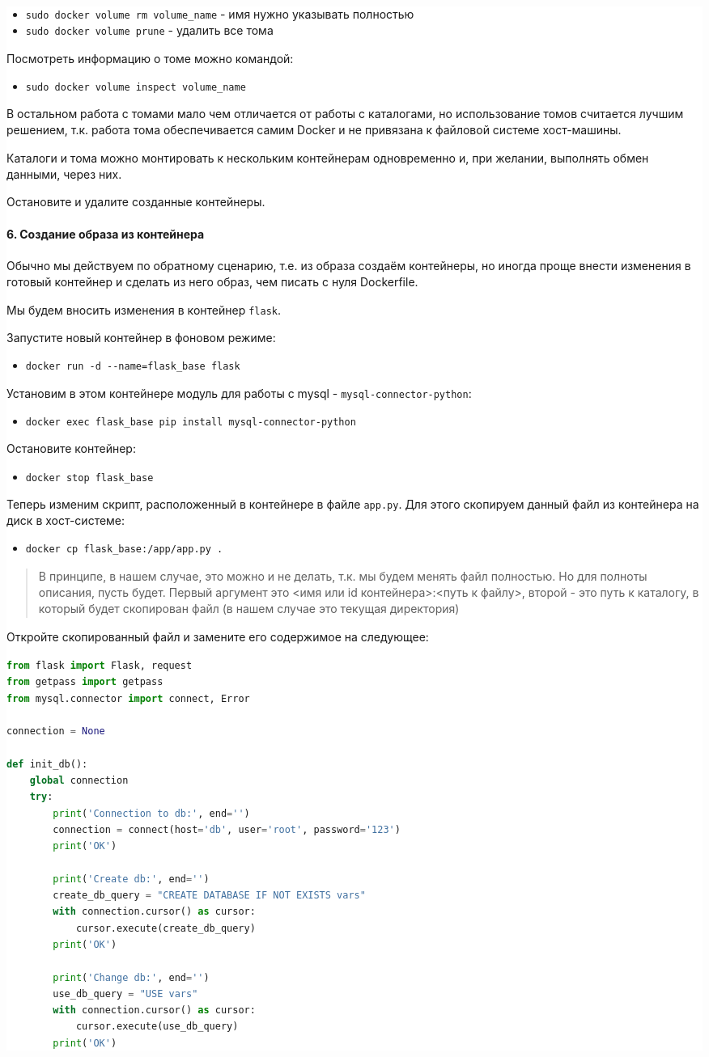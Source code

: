 - `sudo docker volume rm volume_name` - имя нужно указывать полностью
- `sudo docker volume prune` - удалить все тома

Посмотреть информацию о томе можно командой:

- `sudo docker volume inspect volume_name`

В остальном работа с томами мало чем отличается от работы с каталогами, но использование томов считается лучшим решением, т.к. работа тома обеспечивается самим Docker и не привязана к файловой системе хост-машины.

Каталоги и тома можно монтировать к нескольким контейнерам одновременно и, при желании, выполнять обмен данными, через них.

Остановите и удалите созданные контейнеры.

#### 6. Создание образа из контейнера

Обычно мы действуем по обратному сценарию, т.е. из образа создаём контейнеры, но иногда проще внести изменения в готовый контейнер и сделать из него образ, чем писать с нуля Dockerfile.

Мы будем вносить изменения в контейнер `flask`.

Запустите новый контейнер в фоновом режиме:

- `docker run -d --name=flask_base flask`

Установим в этом контейнере модуль для работы с mysql - `mysql-connector-python`:

- `docker exec flask_base pip install mysql-connector-python`

Остановите контейнер:

- `docker stop flask_base`

Теперь изменим скрипт, расположенный в контейнере в файле `app.py`. Для этого скопируем данный файл из контейнера на диск в хост-системе:

- `docker cp flask_base:/app/app.py .`

> В принципе, в нашем случае, это можно и не делать, т.к. мы будем менять файл полностью. Но для полноты описания, пусть будет.
> Первый аргумент это <имя или id контейнера>:<путь к файлу>, второй - это путь к каталогу, в который будет скопирован файл (в нашем случае это текущая директория)

Откройте скопированный файл и замените его содержимое на следующее:

```python
from flask import Flask, request
from getpass import getpass
from mysql.connector import connect, Error

connection = None

def init_db():
    global connection
    try:
        print('Connection to db:', end='')
        connection = connect(host='db', user='root', password='123')
        print('ОК')

        print('Create db:', end='')
        create_db_query = "CREATE DATABASE IF NOT EXISTS vars"
        with connection.cursor() as cursor:
            cursor.execute(create_db_query)
        print('ОК')
            
        print('Change db:', end='')                        
        use_db_query = "USE vars"
        with connection.cursor() as cursor:
            cursor.execute(use_db_query)
        print('ОК')
```